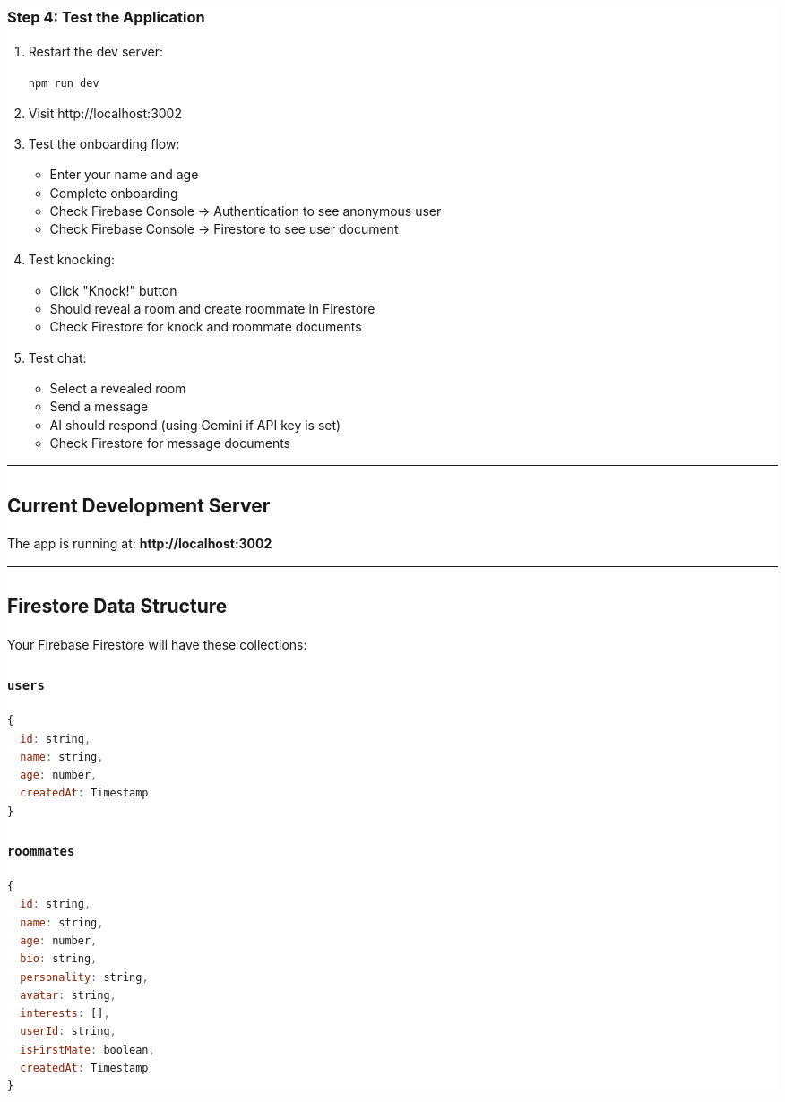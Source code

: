 ### Step 4: Test the Application

1. Restart the dev server:
   ```bash
   npm run dev
   ```

2. Visit http://localhost:3002

3. Test the onboarding flow:
   - Enter your name and age
   - Complete onboarding
   - Check Firebase Console → Authentication to see anonymous user
   - Check Firebase Console → Firestore to see user document

4. Test knocking:
   - Click "Knock!" button
   - Should reveal a room and create roommate in Firestore
   - Check Firestore for knock and roommate documents

5. Test chat:
   - Select a revealed room
   - Send a message
   - AI should respond (using Gemini if API key is set)
   - Check Firestore for message documents

---

## Current Development Server

The app is running at: **http://localhost:3002**

---

## Firestore Data Structure

Your Firebase Firestore will have these collections:

### `users`
```javascript
{
  id: string,
  name: string,
  age: number,
  createdAt: Timestamp
}
```

### `roommates`
```javascript
{
  id: string,
  name: string,
  age: number,
  bio: string,
  personality: string,
  avatar: string,
  interests: [],
  userId: string,
  isFirstMate: boolean,
  createdAt: Timestamp
}
```
